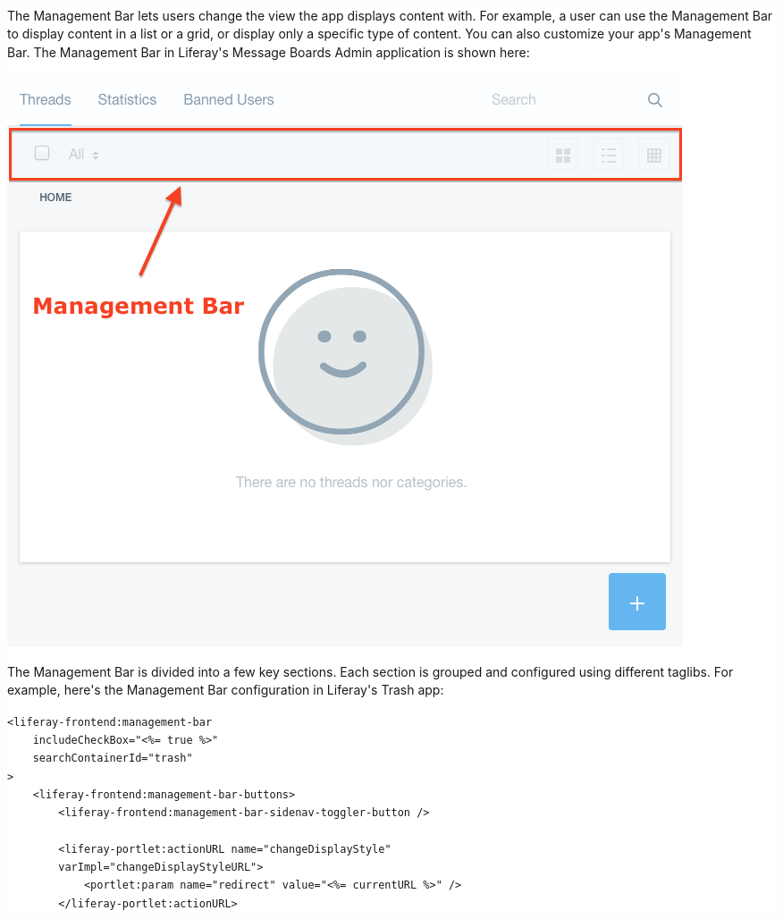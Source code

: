 The Management Bar lets users change the view the app displays content with. For
example, a user can use the Management Bar to display content in a list or a
grid, or display only a specific type of content. You can also customize your
app's Management Bar. The Management Bar in Liferay's Message Boards Admin
application is shown here:

![Figure 2: The Management Bar lets the user customize how the app displays content.](../../images/message-boards-management-bar.png)

The Management Bar is divided into a few key sections. Each section is grouped
and configured using different taglibs. For example, here's the Management Bar
configuration in Liferay's Trash app:

    <liferay-frontend:management-bar
        includeCheckBox="<%= true %>"
        searchContainerId="trash"
    >
        <liferay-frontend:management-bar-buttons>
            <liferay-frontend:management-bar-sidenav-toggler-button />

            <liferay-portlet:actionURL name="changeDisplayStyle"
            varImpl="changeDisplayStyleURL">
                <portlet:param name="redirect" value="<%= currentURL %>" />
            </liferay-portlet:actionURL>
